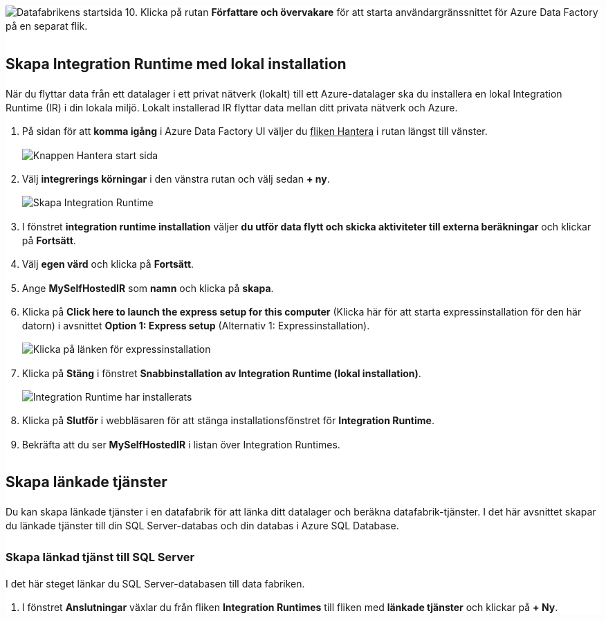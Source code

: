   ![Datafabrikens startsida](./media/doc-common-process/data-factory-home-page.png)
10. Klicka på rutan **Författare och övervakare** för att starta användargränssnittet för Azure Data Factory på en separat flik.

## <a name="create-self-hosted-integration-runtime"></a>Skapa Integration Runtime med lokal installation
När du flyttar data från ett datalager i ett privat nätverk (lokalt) till ett Azure-datalager ska du installera en lokal Integration Runtime (IR) i din lokala miljö. Lokalt installerad IR flyttar data mellan ditt privata nätverk och Azure. 

1. På sidan för att **komma igång** i Azure Data Factory UI väljer du [fliken Hantera](./author-management-hub.md) i rutan längst till vänster.

   ![Knappen Hantera start sida](media/doc-common-process/get-started-page-manage-button.png)

1. Välj **integrerings körningar** i den vänstra rutan och välj sedan **+ ny**.

   ![Skapa Integration Runtime](media/doc-common-process/manage-new-integration-runtime.png)

1. I fönstret **integration runtime installation** väljer **du utför data flytt och skicka aktiviteter till externa beräkningar** och klickar på **Fortsätt**. 

1. Välj **egen värd** och klicka på **Fortsätt**. 
1. Ange **MySelfHostedIR** som **namn** och klicka på **skapa**. 

1. Klicka på **Click here to launch the express setup for this computer** (Klicka här för att starta expressinstallation för den här datorn) i avsnittet **Option 1: Express setup** (Alternativ 1: Expressinstallation). 

   ![Klicka på länken för expressinstallation](./media/tutorial-incremental-copy-multiple-tables-portal/click-express-setup.png)
1. Klicka på **Stäng** i fönstret **Snabbinstallation av Integration Runtime (lokal installation)**. 

   ![Integration Runtime har installerats](./media/tutorial-incremental-copy-multiple-tables-portal/integration-runtime-setup-successful.png)
1. Klicka på **Slutför** i webbläsaren för att stänga installationsfönstret för **Integration Runtime**. 

 
1. Bekräfta att du ser **MySelfHostedIR** i listan över Integration Runtimes.

## <a name="create-linked-services"></a>Skapa länkade tjänster
Du kan skapa länkade tjänster i en datafabrik för att länka ditt datalager och beräkna datafabrik-tjänster. I det här avsnittet skapar du länkade tjänster till din SQL Server-databas och din databas i Azure SQL Database. 

### <a name="create-the-sql-server-linked-service"></a>Skapa länkad tjänst till SQL Server
I det här steget länkar du SQL Server-databasen till data fabriken.

1. I fönstret **Anslutningar** växlar du från fliken **Integration Runtimes** till fliken med **länkade tjänster** och klickar på **+ Ny**.
